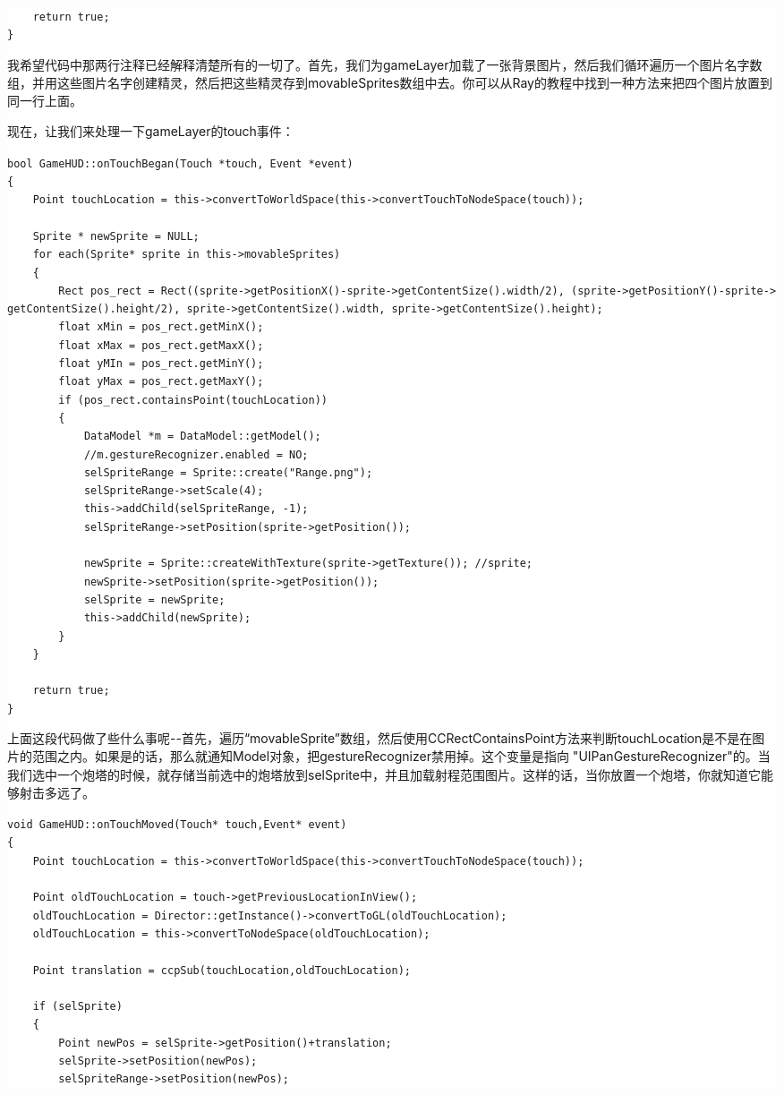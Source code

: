 		return true;
	}

我希望代码中那两行注释已经解释清楚所有的一切了。首先，我们为gameLayer加载了一张背景图片，然后我们循环遍历一个图片名字数组，并用这些图片名字创建精灵，然后把这些精灵存到movableSprites数组中去。你可以从Ray的教程中找到一种方法来把四个图片放置到同一行上面。

现在，让我们来处理一下gameLayer的touch事件：

	bool GameHUD::onTouchBegan(Touch *touch, Event *event)
	{
		Point touchLocation = this->convertToWorldSpace(this->convertTouchToNodeSpace(touch));
	
		Sprite * newSprite = NULL;
		for each(Sprite* sprite in this->movableSprites)
		{
			Rect pos_rect = Rect((sprite->getPositionX()-sprite->getContentSize().width/2), (sprite->getPositionY()-sprite->getContentSize().height/2), sprite->getContentSize().width, sprite->getContentSize().height);
			float xMin = pos_rect.getMinX();
			float xMax = pos_rect.getMaxX();
			float yMIn = pos_rect.getMinY();
			float yMax = pos_rect.getMaxY();
			if (pos_rect.containsPoint(touchLocation))
			{
				DataModel *m = DataModel::getModel();
				//m.gestureRecognizer.enabled = NO;
				selSpriteRange = Sprite::create("Range.png");
				selSpriteRange->setScale(4);
				this->addChild(selSpriteRange, -1);
				selSpriteRange->setPosition(sprite->getPosition());
	
				newSprite = Sprite::createWithTexture(sprite->getTexture()); //sprite;
				newSprite->setPosition(sprite->getPosition());
				selSprite = newSprite;
				this->addChild(newSprite);
			}
		}
			
		return true;
	}

上面这段代码做了些什么事呢--首先，遍历“movableSprite”数组，然后使用CCRectContainsPoint方法来判断touchLocation是不是在图片的范围之内。如果是的话，那么就通知Model对象，把gestureRecognizer禁用掉。这个变量是指向  "UIPanGestureRecognizer"的。当我们选中一个炮塔的时候，就存储当前选中的炮塔放到selSprite中，并且加载射程范围图片。这样的话，当你放置一个炮塔，你就知道它能够射击多远了。

	void GameHUD::onTouchMoved(Touch* touch,Event* event) 
	{
		Point touchLocation = this->convertToWorldSpace(this->convertTouchToNodeSpace(touch));
	
		Point oldTouchLocation = touch->getPreviousLocationInView();
		oldTouchLocation = Director::getInstance()->convertToGL(oldTouchLocation);
		oldTouchLocation = this->convertToNodeSpace(oldTouchLocation);
	
		Point translation = ccpSub(touchLocation,oldTouchLocation);
	
		if (selSprite) 
		{
			Point newPos = selSprite->getPosition()+translation;
			selSprite->setPosition(newPos);
			selSpriteRange->setPosition(newPos);
	